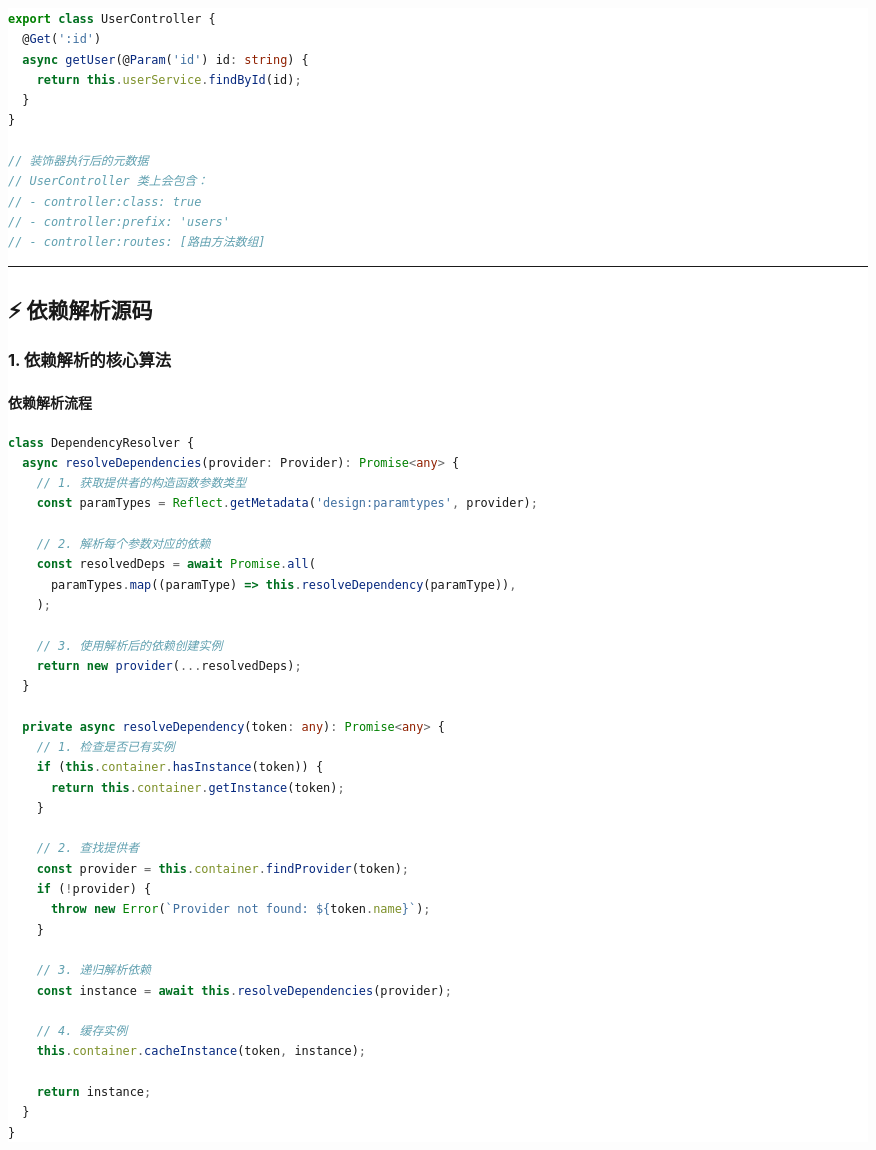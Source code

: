 ```typescript
export class UserController {
  @Get(':id')
  async getUser(@Param('id') id: string) {
    return this.userService.findById(id);
  }
}

// 装饰器执行后的元数据
// UserController 类上会包含：
// - controller:class: true
// - controller:prefix: 'users'
// - controller:routes: [路由方法数组]
```

---

## ⚡ 依赖解析源码

### 1. 依赖解析的核心算法

#### 依赖解析流程

```typescript
class DependencyResolver {
  async resolveDependencies(provider: Provider): Promise<any> {
    // 1. 获取提供者的构造函数参数类型
    const paramTypes = Reflect.getMetadata('design:paramtypes', provider);

    // 2. 解析每个参数对应的依赖
    const resolvedDeps = await Promise.all(
      paramTypes.map((paramType) => this.resolveDependency(paramType)),
    );

    // 3. 使用解析后的依赖创建实例
    return new provider(...resolvedDeps);
  }

  private async resolveDependency(token: any): Promise<any> {
    // 1. 检查是否已有实例
    if (this.container.hasInstance(token)) {
      return this.container.getInstance(token);
    }

    // 2. 查找提供者
    const provider = this.container.findProvider(token);
    if (!provider) {
      throw new Error(`Provider not found: ${token.name}`);
    }

    // 3. 递归解析依赖
    const instance = await this.resolveDependencies(provider);

    // 4. 缓存实例
    this.container.cacheInstance(token, instance);

    return instance;
  }
}
```
